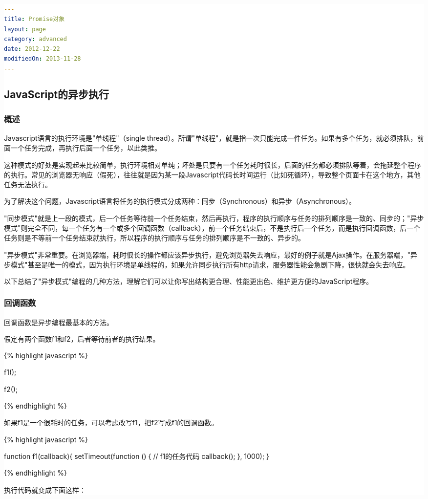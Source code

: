 ```yaml
---
title: Promise对象
layout: page
category: advanced
date: 2012-12-22
modifiedOn: 2013-11-28
---
```


## JavaScript的异步执行

### 概述

Javascript语言的执行环境是"单线程"（single thread）。所谓"单线程"，就是指一次只能完成一件任务。如果有多个任务，就必须排队，前面一个任务完成，再执行后面一个任务，以此类推。

这种模式的好处是实现起来比较简单，执行环境相对单纯；坏处是只要有一个任务耗时很长，后面的任务都必须排队等着，会拖延整个程序的执行。常见的浏览器无响应（假死），往往就是因为某一段Javascript代码长时间运行（比如死循环），导致整个页面卡在这个地方，其他任务无法执行。

为了解决这个问题，Javascript语言将任务的执行模式分成两种：同步（Synchronous）和异步（Asynchronous）。

"同步模式"就是上一段的模式，后一个任务等待前一个任务结束，然后再执行，程序的执行顺序与任务的排列顺序是一致的、同步的；"异步模式"则完全不同，每一个任务有一个或多个回调函数（callback），前一个任务结束后，不是执行后一个任务，而是执行回调函数，后一个任务则是不等前一个任务结束就执行，所以程序的执行顺序与任务的排列顺序是不一致的、异步的。

"异步模式"非常重要。在浏览器端，耗时很长的操作都应该异步执行，避免浏览器失去响应，最好的例子就是Ajax操作。在服务器端，"异步模式"甚至是唯一的模式，因为执行环境是单线程的，如果允许同步执行所有http请求，服务器性能会急剧下降，很快就会失去响应。

以下总结了"异步模式"编程的几种方法，理解它们可以让你写出结构更合理、性能更出色、维护更方便的JavaScript程序。

### 回调函数

回调函数是异步编程最基本的方法。

假定有两个函数f1和f2，后者等待前者的执行结果。

{% highlight javascript %}

f1();

f2();

{% endhighlight %}

如果f1是一个很耗时的任务，可以考虑改写f1，把f2写成f1的回调函数。

{% highlight javascript %}

function f1(callback){
  setTimeout(function () {
    // f1的任务代码
    callback();
  }, 1000);
}

{% endhighlight %}

执行代码就变成下面这样：
